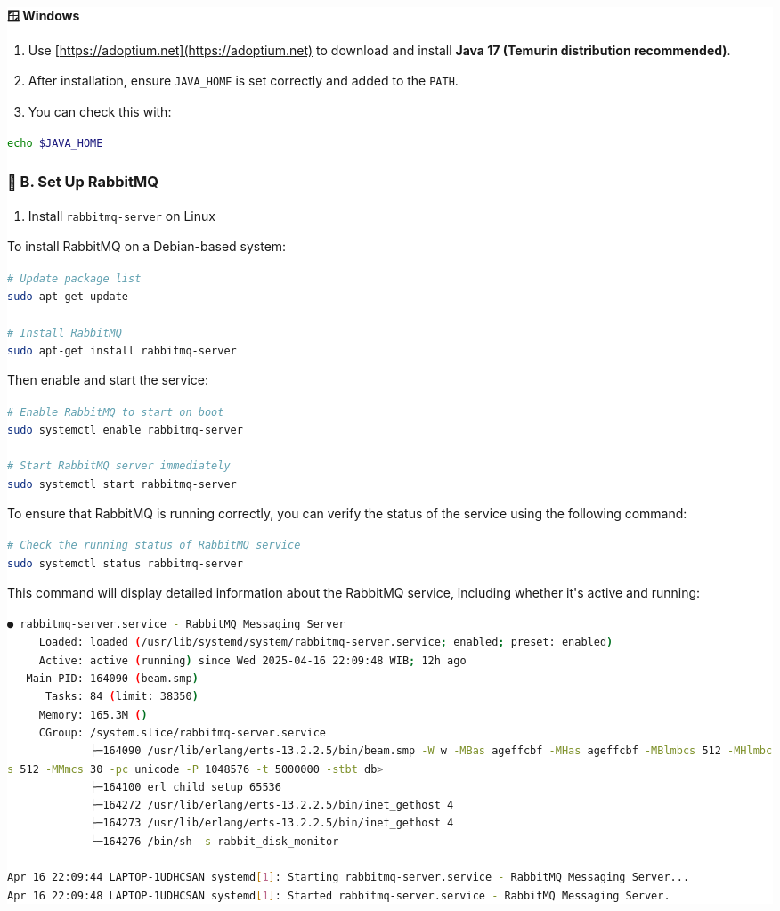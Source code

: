 #### 🪟 Windows  
1. Use [https://adoptium.net](https://adoptium.net) to download and install **Java 17 (Temurin distribution recommended)**.  

2. After installation, ensure `JAVA_HOME` is set correctly and added to the `PATH`.  

3. You can check this with:  

```bash
echo $JAVA_HOME
```  

### 🐰 B. Set Up RabbitMQ  

1. Install `rabbitmq-server` on Linux  

To install RabbitMQ on a Debian-based system:  

```bash
# Update package list
sudo apt-get update

# Install RabbitMQ
sudo apt-get install rabbitmq-server
```

Then enable and start the service:  

```bash
# Enable RabbitMQ to start on boot
sudo systemctl enable rabbitmq-server

# Start RabbitMQ server immediately
sudo systemctl start rabbitmq-server
```

To ensure that RabbitMQ is running correctly, you can verify the status of the service using the following command:  

```bash
# Check the running status of RabbitMQ service
sudo systemctl status rabbitmq-server
```  

This command will display detailed information about the RabbitMQ service, including whether it's active and running:  

```bash
● rabbitmq-server.service - RabbitMQ Messaging Server
     Loaded: loaded (/usr/lib/systemd/system/rabbitmq-server.service; enabled; preset: enabled)
     Active: active (running) since Wed 2025-04-16 22:09:48 WIB; 12h ago
   Main PID: 164090 (beam.smp)
      Tasks: 84 (limit: 38350)
     Memory: 165.3M ()
     CGroup: /system.slice/rabbitmq-server.service
             ├─164090 /usr/lib/erlang/erts-13.2.2.5/bin/beam.smp -W w -MBas ageffcbf -MHas ageffcbf -MBlmbcs 512 -MHlmbcs 512 -MMmcs 30 -pc unicode -P 1048576 -t 5000000 -stbt db>
             ├─164100 erl_child_setup 65536
             ├─164272 /usr/lib/erlang/erts-13.2.2.5/bin/inet_gethost 4
             ├─164273 /usr/lib/erlang/erts-13.2.2.5/bin/inet_gethost 4
             └─164276 /bin/sh -s rabbit_disk_monitor

Apr 16 22:09:44 LAPTOP-1UDHCSAN systemd[1]: Starting rabbitmq-server.service - RabbitMQ Messaging Server...
Apr 16 22:09:48 LAPTOP-1UDHCSAN systemd[1]: Started rabbitmq-server.service - RabbitMQ Messaging Server.
```  
